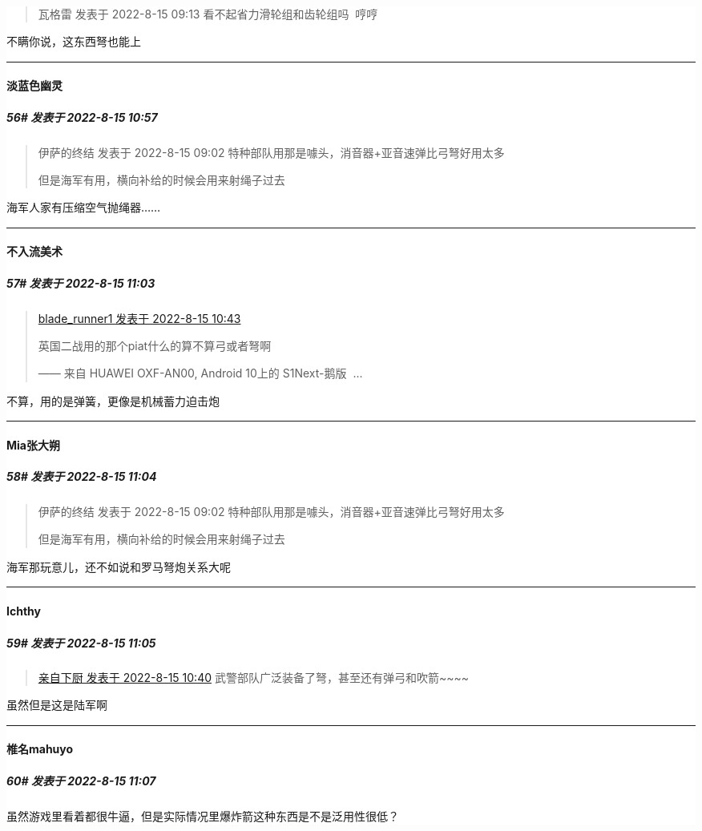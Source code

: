 <blockquote>瓦格雷 发表于 2022-8-15 09:13
看不起省力滑轮组和齿轮组吗  哼哼</blockquote>
不瞒你说，这东西弩也能上

*****

####  淡蓝色幽灵  
##### 56#       发表于 2022-8-15 10:57

<blockquote>伊萨的终结 发表于 2022-8-15 09:02
特种部队用那是噱头，消音器+亚音速弹比弓弩好用太多

但是海军有用，横向补给的时候会用来射绳子过去</blockquote>
海军人家有压缩空气抛绳器……

*****

####  不入流美术  
##### 57#       发表于 2022-8-15 11:03

<blockquote><a href="httphttps://bbs.saraba1st.com/2b/forum.php?mod=redirect&amp;goto=findpost&amp;pid=57071461&amp;ptid=2086939" target="_blank">blade_runner1 发表于 2022-8-15 10:43</a>

英国二战用的那个piat什么的算不算弓或者弩啊

—— 来自 HUAWEI OXF-AN00, Android 10上的 S1Next-鹅版  ...</blockquote>
不算，用的是弹簧，更像是机械蓄力迫击炮

*****

####  Mia张大朔  
##### 58#       发表于 2022-8-15 11:04

<blockquote>伊萨的终结 发表于 2022-8-15 09:02
特种部队用那是噱头，消音器+亚音速弹比弓弩好用太多

但是海军有用，横向补给的时候会用来射绳子过去</blockquote>
海军那玩意儿，还不如说和罗马弩炮关系大呢

*****

####  Ichthy  
##### 59#       发表于 2022-8-15 11:05

<blockquote><a href="httphttps://bbs.saraba1st.com/2b/forum.php?mod=redirect&amp;goto=findpost&amp;pid=57071391&amp;ptid=2086939" target="_blank">亲自下厨 发表于 2022-8-15 10:40</a>
武警部队广泛装备了弩，甚至还有弹弓和吹箭~~~~</blockquote>
虽然但是这是陆军啊

*****

####  椎名mahuyo  
##### 60#       发表于 2022-8-15 11:07

虽然游戏里看着都很牛逼，但是实际情况里爆炸箭这种东西是不是泛用性很低？
